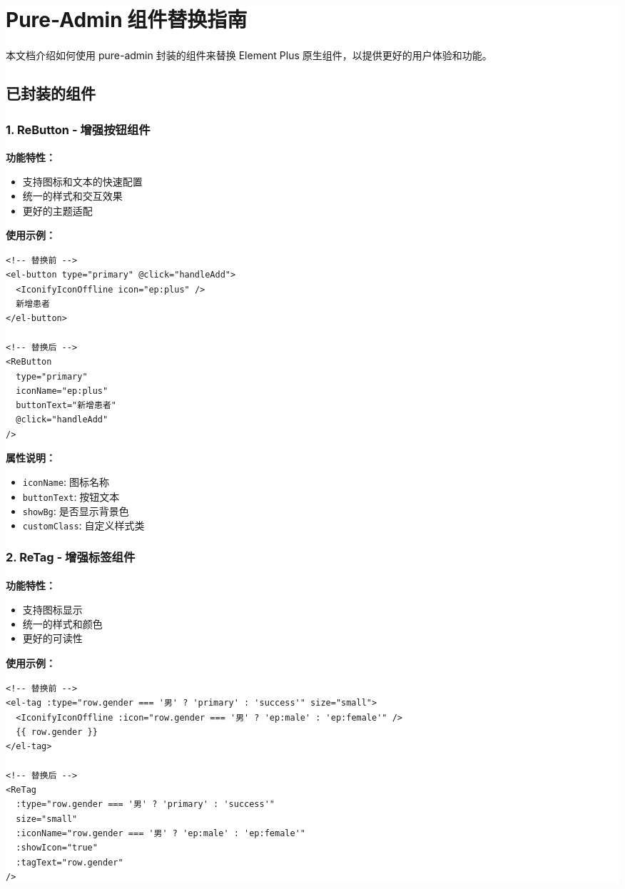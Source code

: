 # Pure-Admin 组件替换指南

本文档介绍如何使用 pure-admin 封装的组件来替换 Element Plus 原生组件，以提供更好的用户体验和功能。

## 已封装的组件

### 1. ReButton - 增强按钮组件

**功能特性：**
- 支持图标和文本的快速配置
- 统一的样式和交互效果
- 更好的主题适配

**使用示例：**
```vue
<!-- 替换前 -->
<el-button type="primary" @click="handleAdd">
  <IconifyIconOffline icon="ep:plus" />
  新增患者
</el-button>

<!-- 替换后 -->
<ReButton 
  type="primary" 
  iconName="ep:plus" 
  buttonText="新增患者" 
  @click="handleAdd" 
/>
```

**属性说明：**
- `iconName`: 图标名称
- `buttonText`: 按钮文本
- `showBg`: 是否显示背景色
- `customClass`: 自定义样式类

### 2. ReTag - 增强标签组件

**功能特性：**
- 支持图标显示
- 统一的样式和颜色
- 更好的可读性

**使用示例：**
```vue
<!-- 替换前 -->
<el-tag :type="row.gender === '男' ? 'primary' : 'success'" size="small">
  <IconifyIconOffline :icon="row.gender === '男' ? 'ep:male' : 'ep:female'" />
  {{ row.gender }}
</el-tag>

<!-- 替换后 -->
<ReTag 
  :type="row.gender === '男' ? 'primary' : 'success'" 
  size="small"
  :iconName="row.gender === '男' ? 'ep:male' : 'ep:female'"
  :showIcon="true"
  :tagText="row.gender"
/>
```
